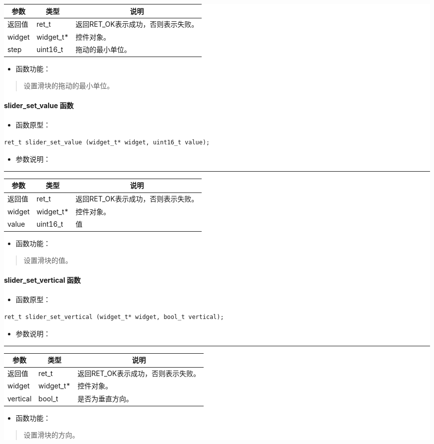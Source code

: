 | 参数 | 类型 | 说明 |
| -------- | ----- | --------- |
| 返回值 | ret\_t | 返回RET\_OK表示成功，否则表示失败。 |
| widget | widget\_t* | 控件对象。 |
| step | uint16\_t | 拖动的最小单位。 |
* 函数功能：

> <p id="slider_t_slider_set_step"> 设置滑块的拖动的最小单位。



#### slider\_set\_value 函数
* 函数原型：

```
ret_t slider_set_value (widget_t* widget, uint16_t value);
```

* 参数说明：

-----------------------

| 参数 | 类型 | 说明 |
| -------- | ----- | --------- |
| 返回值 | ret\_t | 返回RET\_OK表示成功，否则表示失败。 |
| widget | widget\_t* | 控件对象。 |
| value | uint16\_t | 值 |
* 函数功能：

> <p id="slider_t_slider_set_value"> 设置滑块的值。



#### slider\_set\_vertical 函数
* 函数原型：

```
ret_t slider_set_vertical (widget_t* widget, bool_t vertical);
```

* 参数说明：

-----------------------

| 参数 | 类型 | 说明 |
| -------- | ----- | --------- |
| 返回值 | ret\_t | 返回RET\_OK表示成功，否则表示失败。 |
| widget | widget\_t* | 控件对象。 |
| vertical | bool\_t | 是否为垂直方向。 |
* 函数功能：

> <p id="slider_t_slider_set_vertical"> 设置滑块的方向。
